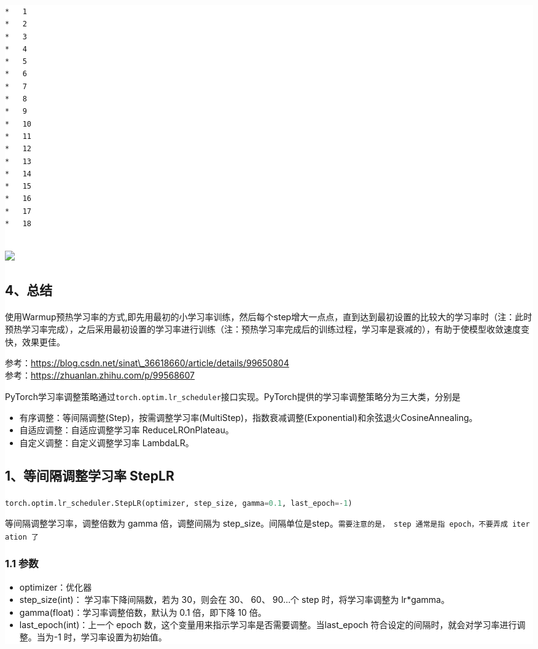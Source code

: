 ```
*   1
*   2
*   3
*   4
*   5
*   6
*   7
*   8
*   9
*   10
*   11
*   12
*   13
*   14
*   15
*   16
*   17
*   18


```

![](https://img-blog.csdnimg.cn/20210527101721761.png?x-oss-process=image/watermark,type_ZmFuZ3poZW5naGVpdGk,shadow_10,text_aHR0cHM6Ly9ibG9nLmNzZG4ubmV0L3FxXzM1MDkxMzUz,size_16,color_FFFFFF,t_70)

4、总结
----

使用Warmup预热学习率的方式,即先用最初的小学习率训练，然后每个step增大一点点，直到达到最初设置的比较大的学习率时（注：此时预热学习率完成），之后采用最初设置的学习率进行训练（注：预热学习率完成后的训练过程，学习率是衰减的），有助于使模型收敛速度变快，效果更佳。

参考：https://blog.csdn.net/sinat\_36618660/article/details/99650804  
参考：https://zhuanlan.zhihu.com/p/99568607

PyTorch学习率调整策略通过`torch.optim.lr_scheduler`接口实现。PyTorch提供的学习率调整策略分为三大类，分别是

*   有序调整：等间隔调整(Step)，按需调整学习率(MultiStep)，指数衰减调整(Exponential)和余弦退火CosineAnnealing。
*   自适应调整：自适应调整学习率 ReduceLROnPlateau。
*   自定义调整：自定义调整学习率 LambdaLR。

1、等间隔调整学习率 StepLR
-----------------

```python
torch.optim.lr_scheduler.StepLR(optimizer, step_size, gamma=0.1, last_epoch=-1)

```

等间隔调整学习率，调整倍数为 gamma 倍，调整间隔为 step\_size。间隔单位是step。`需要注意的是， step 通常是指 epoch，不要弄成 iteration 了`

### 1.1 参数

*   optimizer：优化器
*   step\_size(int)： 学习率下降间隔数，若为 30，则会在 30、 60、 90…个 step 时，将学习率调整为 lr\*gamma。
*   gamma(float)：学习率调整倍数，默认为 0.1 倍，即下降 10 倍。
*   last\_epoch(int)：上一个 epoch 数，这个变量用来指示学习率是否需要调整。当last\_epoch 符合设定的间隔时，就会对学习率进行调整。当为-1 时，学习率设置为初始值。

